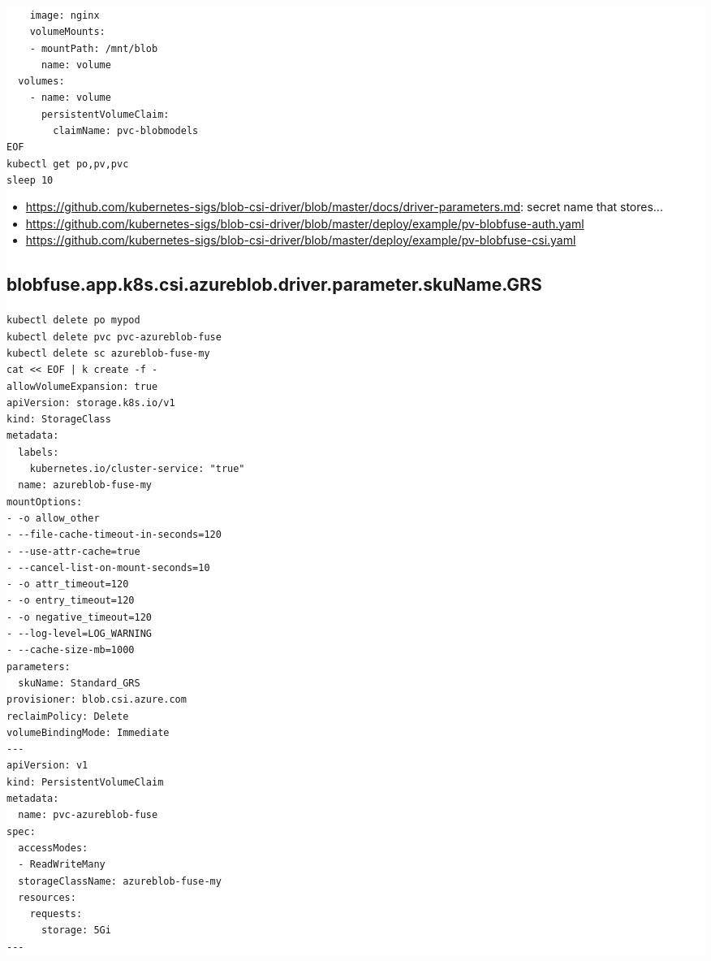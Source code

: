 ```
    image: nginx
    volumeMounts:
    - mountPath: /mnt/blob
      name: volume
  volumes:
    - name: volume
      persistentVolumeClaim:
        claimName: pvc-blobmodels
EOF
kubectl get po,pv,pvc
sleep 10
```

- https://github.com/kubernetes-sigs/blob-csi-driver/blob/master/docs/driver-parameters.md: secret name that stores...
- https://github.com/kubernetes-sigs/blob-csi-driver/blob/master/deploy/example/pv-blobfuse-auth.yaml
- https://github.com/kubernetes-sigs/blob-csi-driver/blob/master/deploy/example/pv-blobfuse-csi.yaml

## blobfuse.app.k8s.csi.azureblob.driver.parameter.skuName.GRS

```
kubectl delete po mypod
kubectl delete pvc pvc-azureblob-fuse
kubectl delete sc azureblob-fuse-my
cat << EOF | k create -f -
allowVolumeExpansion: true
apiVersion: storage.k8s.io/v1
kind: StorageClass
metadata:
  labels:
    kubernetes.io/cluster-service: "true"
  name: azureblob-fuse-my
mountOptions:
- -o allow_other
- --file-cache-timeout-in-seconds=120
- --use-attr-cache=true
- --cancel-list-on-mount-seconds=10
- -o attr_timeout=120
- -o entry_timeout=120
- -o negative_timeout=120
- --log-level=LOG_WARNING
- --cache-size-mb=1000
parameters:
  skuName: Standard_GRS
provisioner: blob.csi.azure.com
reclaimPolicy: Delete
volumeBindingMode: Immediate
---
apiVersion: v1
kind: PersistentVolumeClaim
metadata:
  name: pvc-azureblob-fuse
spec:
  accessModes:
  - ReadWriteMany
  storageClassName: azureblob-fuse-my
  resources:
    requests:
      storage: 5Gi
---
```